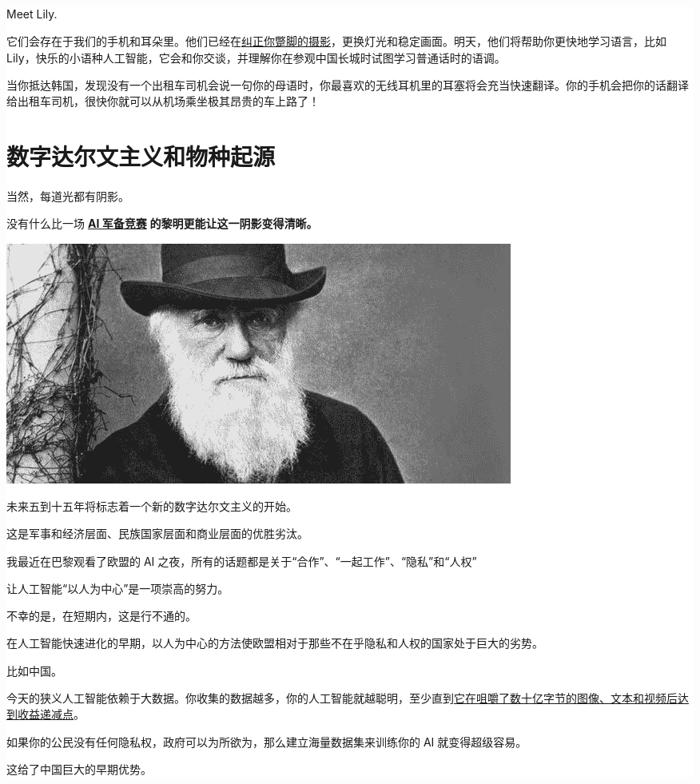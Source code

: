 Meet Lily.

它们会存在于我们的手机和耳朵里。他们已经在[纠正你蹩脚的摄影](http://www.objectai.com/)，更换灯光和稳定画面。明天，他们将帮助你更快地学习语言，比如 Lily，快乐的小语种人工智能，它会和你交谈，并理解你在参观中国长城时试图学习普通话时的语调。

当你抵达韩国，发现没有一个出租车司机会说一句你的母语时，你最喜欢的无线耳机里的耳塞将会充当快速翻译。你的手机会把你的话翻译给出租车司机，很快你就可以从机场乘坐极其昂贵的车上路了！

# **数字达尔文主义和物种起源**

当然，每道光都有阴影。

没有什么比一场 [**AI 军备竞赛**](https://towardsdatascience.com/the-ai-arms-race-in-2019-fdca07a086a7) **的黎明更能让这一阴影变得清晰。**

![](img/4a50d63f60703269361869ad0261f065.png)

未来五到十五年将标志着一个新的数字达尔文主义的开始。

这是军事和经济层面、民族国家层面和商业层面的优胜劣汰。

我最近在巴黎观看了欧盟的 AI 之夜，所有的话题都是关于“合作”、“一起工作”、“隐私”和“人权”

让人工智能“以人为中心”是一项崇高的努力。

不幸的是，在短期内，这是行不通的。

在人工智能快速进化的早期，以人为中心的方法使欧盟相对于那些不在乎隐私和人权的国家处于巨大的劣势。

比如中国。

今天的狭义人工智能依赖于大数据。你收集的数据越多，你的人工智能就越聪明，至少直到[它在咀嚼了数十亿字节的图像、文本和视频后达到收益递减点](https://static.googleusercontent.com/media/research.google.com/en//pubs/archive/35179.pdf)。

如果你的公民没有任何隐私权，政府可以为所欲为，那么建立海量数据集来训练你的 AI 就变得超级容易。

这给了中国巨大的早期优势。
